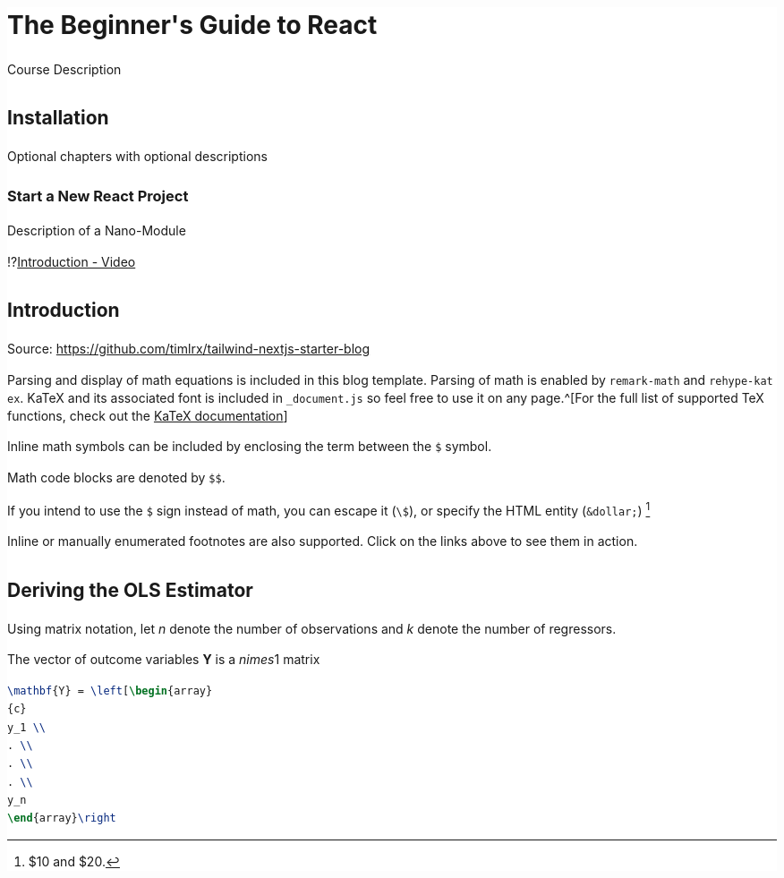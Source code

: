


# The Beginner's Guide to React

Course Description


## Installation

Optional chapters with optional descriptions


### Start a New React Project

Description of a Nano-Module

!?[Introduction - Video](http://commondatastorage.googleapis.com/gtv-videos-bucket/sample/BigBuckBunny.mp4)

<section>


# Introduction

Source: https://github.com/timlrx/tailwind-nextjs-starter-blog

Parsing and display of math equations is included in this blog template. Parsing of math is enabled by `remark-math` and `rehype-katex`. KaTeX and its associated font is included in `_document.js` so feel free to use it on any page.^[For the full list of supported TeX functions, check out the [KaTeX documentation](https://katex.org/docs/supported.html)]

Inline math symbols can be included by enclosing the term between the `$` symbol.

Math code blocks are denoted by `$$`.

If you intend to use the `$` sign instead of math, you can escape it (`\$`), or specify the HTML entity (`&dollar;`) [^2]

Inline or manually enumerated footnotes are also supported. Click on the links above to see them in action.

[^2]: \$10 and &dollar;20.

</section>


<section>


# Deriving the OLS Estimator

Using matrix notation, let $n$ denote the number of observations and $k$ denote the number of regressors.

The vector of outcome variables $\mathbf{Y}$ is a $n 	imes 1$ matrix

```tex
\mathbf{Y} = \left[\begin{array}
{c}
y_1 \\
. \\
. \\
. \\
y_n
\end{array}\right
```
